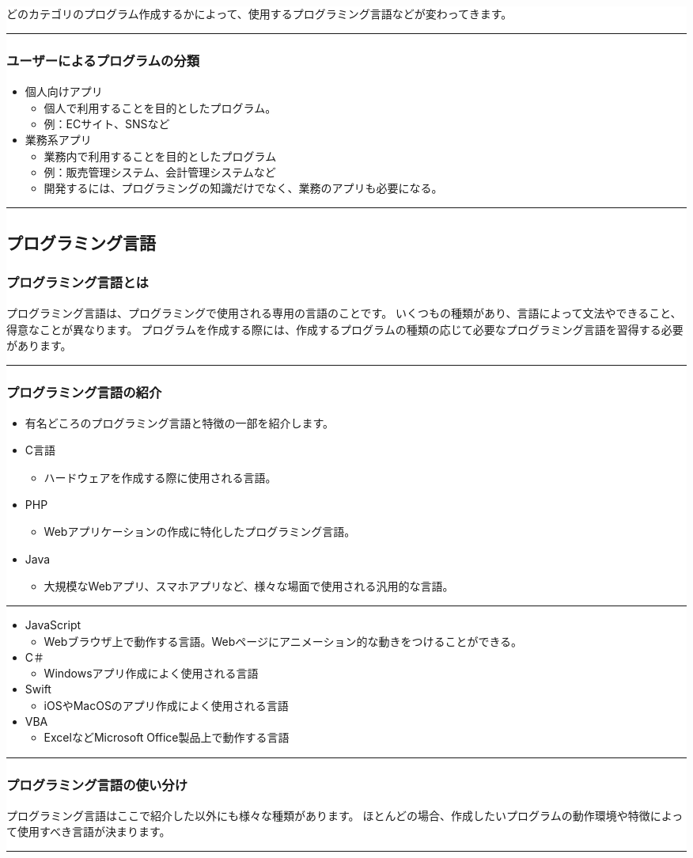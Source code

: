 どのカテゴリのプログラム作成するかによって、使用するプログラミング言語などが変わってきます。

---

### ユーザーによるプログラムの分類

* 個人向けアプリ
  * 個人で利用することを目的としたプログラム。
  * 例：ECサイト、SNSなど
* 業務系アプリ
  * 業務内で利用することを目的としたプログラム
  * 例：販売管理システム、会計管理システムなど
  * 開発するには、プログラミングの知識だけでなく、業務のアプリも必要になる。

---

## プログラミング言語

### プログラミング言語とは

プログラミング言語は、プログラミングで使用される専用の言語のことです。
いくつもの種類があり、言語によって文法やできること、得意なことが異なります。
プログラムを作成する際には、作成するプログラムの種類の応じて必要なプログラミング言語を習得する必要があります。

---

### プログラミング言語の紹介

* 有名どころのプログラミング言語と特徴の一部を紹介します。

* C言語
  * ハードウェアを作成する際に使用される言語。
* PHP
  * Webアプリケーションの作成に特化したプログラミング言語。
* Java
  * 大規模なWebアプリ、スマホアプリなど、様々な場面で使用される汎用的な言語。

---

* JavaScript
  * Webブラウザ上で動作する言語。Webページにアニメーション的な動きをつけることができる。
* C＃
  * Windowsアプリ作成によく使用される言語
* Swift
  * iOSやMacOSのアプリ作成によく使用される言語
* VBA
  * ExcelなどMicrosoft Office製品上で動作する言語

---

### プログラミング言語の使い分け

プログラミング言語はここで紹介した以外にも様々な種類があります。
ほとんどの場合、作成したいプログラムの動作環境や特徴によって使用すべき言語が決まります。

---